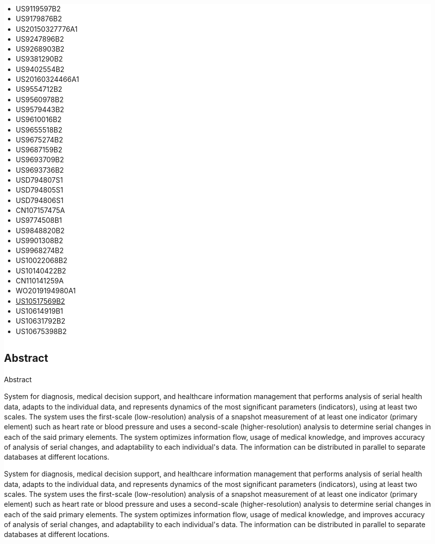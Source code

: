  * US9119597B2
 * US9179876B2
 * US20150327776A1
 * US9247896B2
 * US9268903B2
 * US9381290B2
 * US9402554B2
 * US20160324466A1
 * US9554712B2
 * US9560978B2
 * US9579443B2
 * US9610016B2
 * US9655518B2
 * US9675274B2
 * US9687159B2
 * US9693709B2
 * US9693736B2
 * USD794807S1
 * USD794805S1
 * USD794806S1
 * CN107157475A
 * US9774508B1
 * US9848820B2
 * US9901308B2
 * US9968274B2
 * US10022068B2
 * US10140422B2
 * CN110141259A
 * WO2019194980A1
 * [US10517569B2](US10517569B2.md)
 * US10614919B1
 * US10631792B2
 * US10675398B2
## Abstract

Abstract

System for diagnosis, medical decision support, and healthcare information management that performs analysis of serial health data, adapts to the individual data, and represents dynamics of the most significant parameters (indicators), using at least two scales. The system uses the first-scale (low-resolution) analysis of a snapshot measurement of at least one indicator (primary element) such as heart rate or blood pressure and uses a second-scale (higher-resolution) analysis to determine serial changes in each of the said primary elements. The system optimizes information flow, usage of medical knowledge, and improves accuracy of analysis of serial changes, and adaptability to each individual's data. The information can be distributed in parallel to separate databases at different locations.



System for diagnosis, medical decision support, and healthcare information management that performs analysis of serial health data, adapts to the individual data, and represents dynamics of the most significant parameters (indicators), using at least two scales. The system uses the first-scale (low-resolution) analysis of a snapshot measurement of at least one indicator (primary element) such as heart rate or blood pressure and uses a second-scale (higher-resolution) analysis to determine serial changes in each of the said primary elements. The system optimizes information flow, usage of medical knowledge, and improves accuracy of analysis of serial changes, and adaptability to each individual's data. The information can be distributed in parallel to separate databases at different locations.
